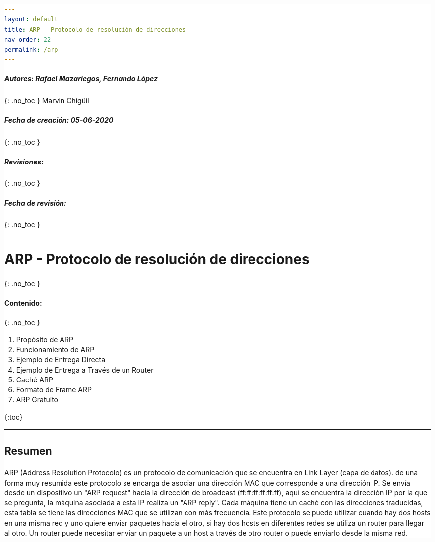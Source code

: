 ```yaml
---
layout: default
title: ARP - Protocolo de resolución de direcciones
nav_order: 22
permalink: /arp
---
```

##### **Autores:** [Rafael Mazariegos](https://github.com/rafael-m-r), Fernando López
{: .no_toc }
[ Marvin Chigüil](https://github.com/mrosendo782)

##### **Fecha de creación:** 05-06-2020
{: .no_toc }

##### **Revisiones:**  
{: .no_toc }

##### **Fecha de revisión:** 
{: .no_toc }

# ARP - Protocolo de resolución de direcciones
{: .no_toc }

#### Contenido:
{: .no_toc }

1. Propósito de ARP
1. Funcionamiento de ARP
1. Ejemplo de Entrega Directa
1. Ejemplo de Entrega a Través de un Router
1. Caché ARP
1. Formato de Frame ARP
1. ARP Gratuito

{:toc}

---


## Resumen
ARP (Address Resolution Protocolo) es un protocolo de comunicación que se encuentra en Link Layer (capa de datos). de una forma muy resumida este protocolo se encarga de asociar una dirección MAC que corresponde a una dirección IP. Se envía desde un dispositivo un "ARP request" hacia la dirección de broadcast (ff:ff:ff:ff:ff:ff), aquí se encuentra la dirección IP por la que se pregunta, la máquina asociada a esta IP realiza un "ARP reply". Cada máquina tiene un caché con las direcciones traducidas, esta tabla se tiene las direcciones MAC que se utilizan con más frecuencia. Este protocolo se puede utilizar cuando hay dos hosts en una misma red y uno quiere enviar paquetes hacia el otro, si hay dos hosts en diferentes redes se utiliza un router para llegar al otro. Un router puede necesitar enviar un paquete a un host a través de otro router o puede enviarlo desde la misma red.
